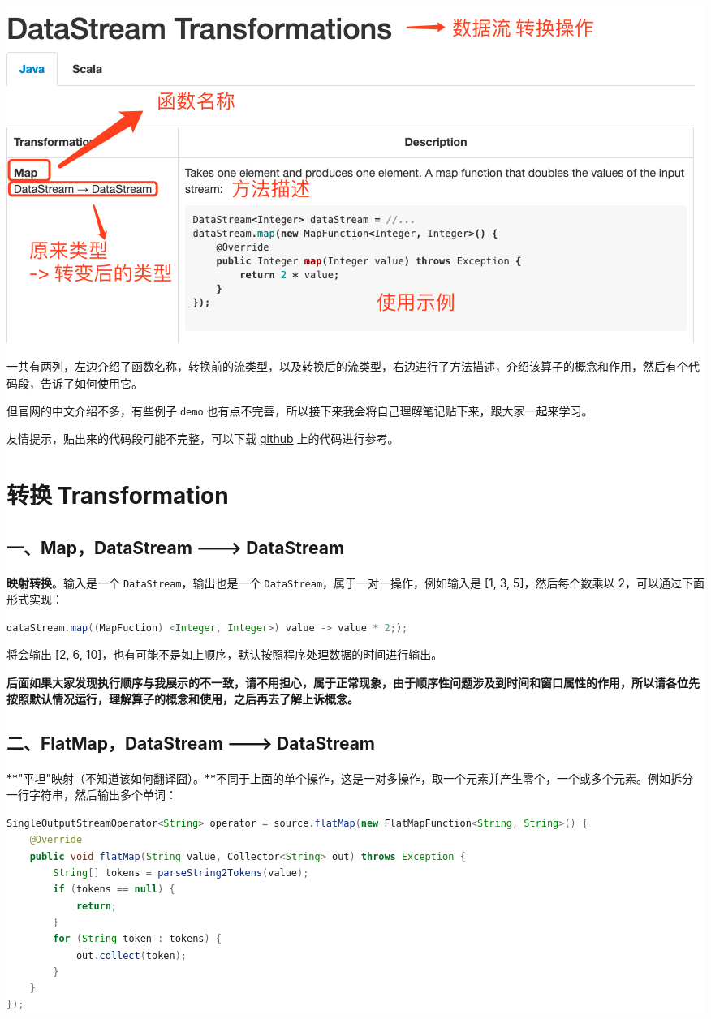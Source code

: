 ![](./pics/transformation/flink_transformation_official_desc.png)

一共有两列，左边介绍了函数名称，转换前的流类型，以及转换后的流类型，右边进行了方法描述，介绍该算子的概念和作用，然后有个代码段，告诉了如何使用它。

但官网的中文介绍不多，有些例子 `demo` 也有点不完善，所以接下来我会将自己理解笔记贴下来，跟大家一起来学习。

友情提示，贴出来的代码段可能不完整，可以下载 [github](https://github.com/Vip-Augus/flink-learning-note) 上的代码进行参考。

# 转换 Transformation

## 一、Map，DataStream ---> DataStream

**映射转换**。输入是一个 `DataStream`，输出也是一个 `DataStream`，属于一对一操作，例如输入是 [1, 3, 5]，然后每个数乘以 2，可以通过下面形式实现：

```java
dataStream.map((MapFuction) <Integer, Integer>) value -> value * 2;); 
```

将会输出 [2, 6, 10]，也有可能不是如上顺序，默认按照程序处理数据的时间进行输出。

**后面如果大家发现执行顺序与我展示的不一致，请不用担心，属于正常现象，由于顺序性问题涉及到时间和窗口属性的作用，所以请各位先按照默认情况运行，理解算子的概念和使用，之后再去了解上诉概念。**

## 二、FlatMap，DataStream ---> DataStream

**"平坦"映射（不知道该如何翻译囧）。**不同于上面的单个操作，这是一对多操作，取一个元素并产生零个，一个或多个元素。例如拆分一行字符串，然后输出多个单词：

```java
SingleOutputStreamOperator<String> operator = source.flatMap(new FlatMapFunction<String, String>() {
    @Override
    public void flatMap(String value, Collector<String> out) throws Exception {
        String[] tokens = parseString2Tokens(value);
        if (tokens == null) {
            return;
        }
        for (String token : tokens) {
            out.collect(token);
        }
    }
});
```
